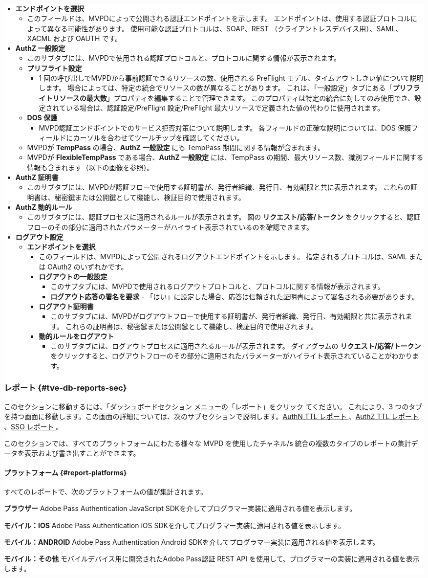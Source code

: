    * **エンドポイントを選択**
      * このフィールドは、MVPDによって公開される認証エンドポイントを示します。 エンドポイントは、使用する認証プロトコルによって異なる可能性があります。 使用可能な認証プロトコルは、SOAP、REST （クライアントレスデバイス用）、SAML、XACML および OAUTH です。
   * **AuthZ 一般設定**
      * このサブタブには、MVPDで使用される認証プロトコルと、プロトコルに関する情報が表示されます。
      * **プリフライト設定**
         * 1 回の呼び出しでMVPDから事前認証できるリソースの数、使用される PreFlight モデル、タイムアウトしきい値について説明します。 場合によっては、特定の統合でリソースの数が異なることがあります。 これは、「一般設定」タブにある「**プリフライトリソースの最大数**」プロパティを編集することで管理できます。 このプロパティは特定の統合に対してのみ使用でき、設定されている場合は、認証設定/PreFlight 設定/PreFlight 最大リソースで定義された値の代わりに使用されます。
      * **DOS 保護**
         * MVPD認証エンドポイントでのサービス拒否対策について説明します。 各フィールドの正確な説明については、DOS 保護フィールドにカーソルを合わせてツールチップを確認してください。
      * MVPDが **TempPass** の場合、**AuthZ 一般設定** にも TempPass 期間に関する情報が含まれます。
      * MVPDが **FlexibleTempPass** である場合、**AuthZ 一般設定** には、TempPass の期間、最大リソース数、識別フィールドに関する情報も含まれます（以下の画像を参照）。
   * **AuthZ 証明書**
      * このサブタブには、MVPDが認証フローで使用する証明書が、発行者組織、発行日、有効期限と共に表示されます。 これらの証明書は、秘密鍵または公開鍵として機能し、検証目的で使用されます。
   * **AuthZ 動的ルール**
      * このサブタブには、認証プロセスに適用されるルールが表示されます。 図の **リクエスト/応答/トークン** をクリックすると、認証フローのその部分に適用されたパラメーターがハイライト表示されているのを確認できます。
* **ログアウト設定**
   * **エンドポイントを選択**
      * このフィールドは、MVPDによって公開されるログアウトエンドポイントを示します。 指定されるプロトコルは、SAML または OAuth2 のいずれかです。
      * **ログアウトの一般設定**
         * このサブタブには、MVPDで使用されるログアウトプロトコルと、プロトコルに関する情報が表示されます。
         * **ログアウト応答の署名を要求** - 「はい」に設定した場合、応答は信頼された証明書によって署名される必要があります。
      * **ログアウト証明書**
         * このサブタブには、MVPDがログアウトフローで使用する証明書が、発行者組織、発行日、有効期限と共に表示されます。 これらの証明書は、秘密鍵または公開鍵として機能し、検証目的で使用されます。
      * **動的ルールをログアウト**
         * このサブタブには、ログアウトプロセスに適用されるルールが表示されます。 ダイアグラムの **リクエスト/応答/トークン** をクリックすると、ログアウトフローのその部分に適用されたパラメーターがハイライト表示されていることがわかります。

### レポート {#tve-db-reports-sec}

このセクションに移動するには、「ダッシュボードセクション [ メニューの「レポート」をクリック ](#sections) てください。 これにより、3 つのタブを持つ画面に移動します。この画面の詳細については、次のサブセクションで説明します。[AuthN TTL レポート ](#authn-ttl-reports)、[AuthZ TTL レポート ](#authz-ttl-reports)、[SSO レポート ](#sso-reports)。

このセクションでは、すべてのプラットフォームにわたる様々な MVPD を使用したチャネル/s 統合の複数のタイプのレポートの集計データを表示および書き出すことができます。

#### プラットフォーム {#report-platforms}

すべてのレポートで、次のプラットフォームの値が集計されます。

**ブラウザー**
Adobe Pass Authentication JavaScript SDKを介してプログラマー実装に適用される値を表示します。

**モバイル：IOS**
Adobe Pass Authentication iOS SDKを介してプログラマー実装に適用される値を表示します。

**モバイル：ANDROID**
Adobe Pass Authentication Android SDKを介してプログラマー実装に適用される値を表示します。

**モバイル：その他**
モバイルデバイス用に開発されたAdobe Pass認証 REST API を使用して、プログラマーの実装に適用される値を表示します。
